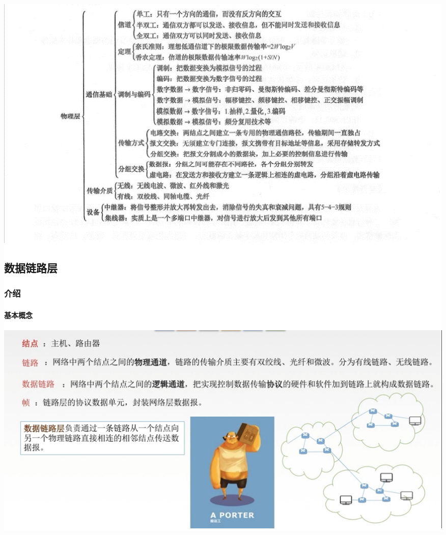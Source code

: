 ![image-20231002225940702](assets/image-20231002225940702.png)

## 数据链路层

### 介绍

#### 基本概念

![image-20230924194757697](assets/image-20230924194757697.png)
